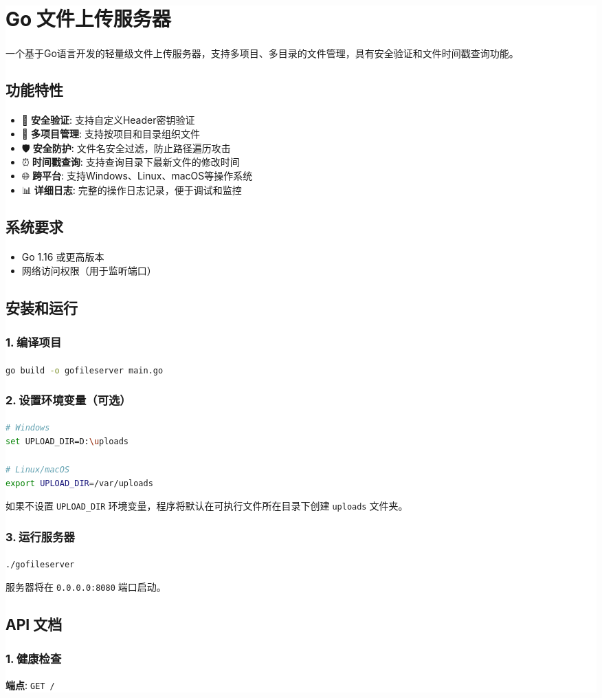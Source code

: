 # Go 文件上传服务器

一个基于Go语言开发的轻量级文件上传服务器，支持多项目、多目录的文件管理，具有安全验证和文件时间戳查询功能。

## 功能特性

- 🔐 **安全验证**: 支持自定义Header密钥验证
- 📁 **多项目管理**: 支持按项目和目录组织文件
- 🛡️ **安全防护**: 文件名安全过滤，防止路径遍历攻击
- ⏰ **时间戳查询**: 支持查询目录下最新文件的修改时间
- 🌐 **跨平台**: 支持Windows、Linux、macOS等操作系统
- 📊 **详细日志**: 完整的操作日志记录，便于调试和监控

## 系统要求

- Go 1.16 或更高版本
- 网络访问权限（用于监听端口）

## 安装和运行

### 1. 编译项目

```bash
go build -o gofileserver main.go
```

### 2. 设置环境变量（可选）

```bash
# Windows
set UPLOAD_DIR=D:\uploads

# Linux/macOS
export UPLOAD_DIR=/var/uploads
```

如果不设置 `UPLOAD_DIR` 环境变量，程序将默认在可执行文件所在目录下创建 `uploads` 文件夹。

### 3. 运行服务器

```bash
./gofileserver
```

服务器将在 `0.0.0.0:8080` 端口启动。

## API 文档

### 1. 健康检查

**端点**: `GET /`
